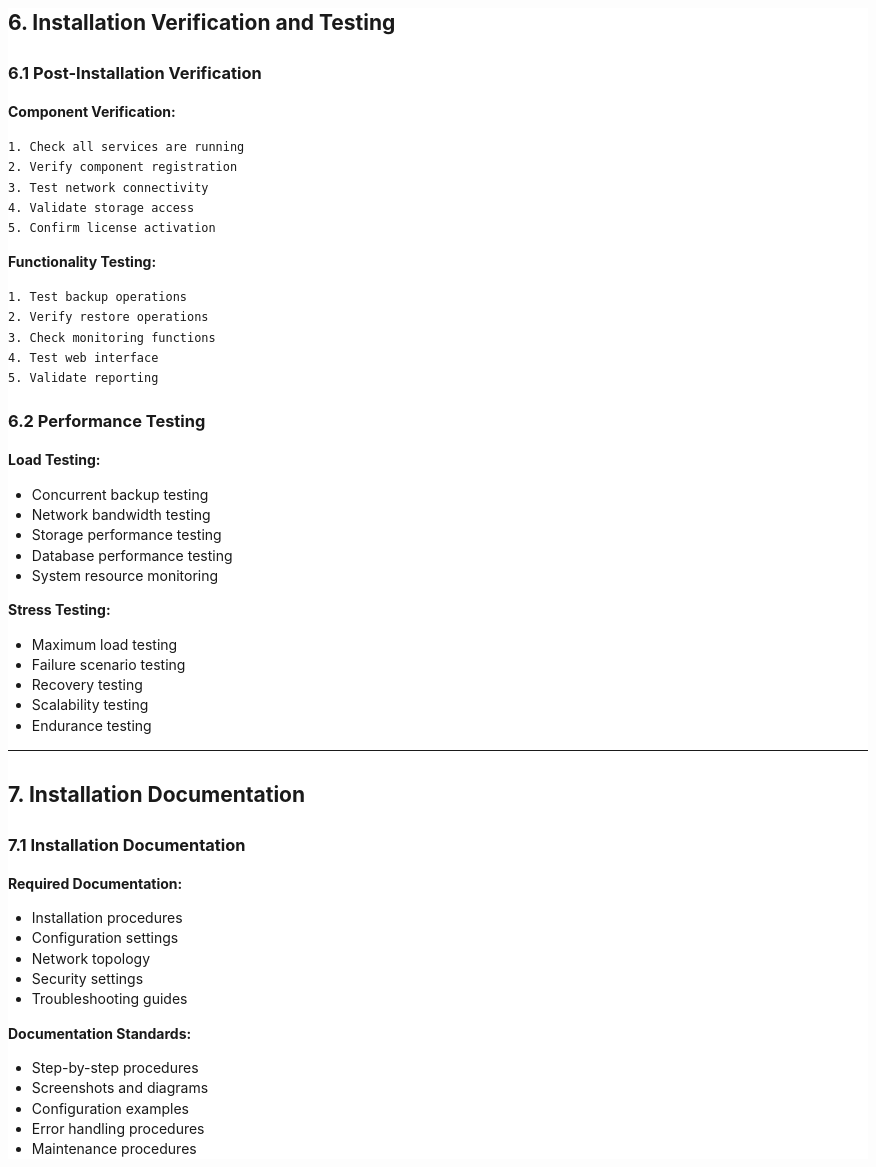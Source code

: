 ## 6. Installation Verification and Testing

### 6.1 Post-Installation Verification
**Component Verification:**
```bash
1. Check all services are running
2. Verify component registration
3. Test network connectivity
4. Validate storage access
5. Confirm license activation
```

**Functionality Testing:**
```bash
1. Test backup operations
2. Verify restore operations
3. Check monitoring functions
4. Test web interface
5. Validate reporting
```

### 6.2 Performance Testing
**Load Testing:**
- Concurrent backup testing
- Network bandwidth testing
- Storage performance testing
- Database performance testing
- System resource monitoring

**Stress Testing:**
- Maximum load testing
- Failure scenario testing
- Recovery testing
- Scalability testing
- Endurance testing

---

## 7. Installation Documentation

### 7.1 Installation Documentation
**Required Documentation:**
- Installation procedures
- Configuration settings
- Network topology
- Security settings
- Troubleshooting guides

**Documentation Standards:**
- Step-by-step procedures
- Screenshots and diagrams
- Configuration examples
- Error handling procedures
- Maintenance procedures
